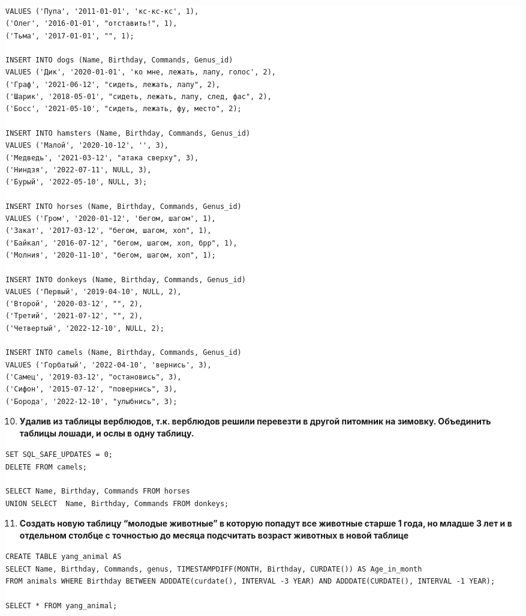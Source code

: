 ```MySQL
VALUES ('Пупа', '2011-01-01', 'кс-кс-кс', 1),
('Олег', '2016-01-01', "отставить!", 1),  
('Тьма', '2017-01-01', "", 1); 

INSERT INTO dogs (Name, Birthday, Commands, Genus_id)
VALUES ('Дик', '2020-01-01', 'ко мне, лежать, лапу, голос', 2),
('Граф', '2021-06-12', "сидеть, лежать, лапу", 2),  
('Шарик', '2018-05-01', "сидеть, лежать, лапу, след, фас", 2), 
('Босс', '2021-05-10', "сидеть, лежать, фу, место", 2);

INSERT INTO hamsters (Name, Birthday, Commands, Genus_id)
VALUES ('Малой', '2020-10-12', '', 3),
('Медведь', '2021-03-12', "атака сверху", 3),  
('Ниндзя', '2022-07-11', NULL, 3), 
('Бурый', '2022-05-10', NULL, 3);

INSERT INTO horses (Name, Birthday, Commands, Genus_id)
VALUES ('Гром', '2020-01-12', 'бегом, шагом', 1),
('Закат', '2017-03-12', "бегом, шагом, хоп", 1),  
('Байкал', '2016-07-12', "бегом, шагом, хоп, брр", 1), 
('Молния', '2020-11-10', "бегом, шагом, хоп", 1);

INSERT INTO donkeys (Name, Birthday, Commands, Genus_id)
VALUES ('Первый', '2019-04-10', NULL, 2),
('Второй', '2020-03-12', "", 2),  
('Третий', '2021-07-12', "", 2), 
('Четвертый', '2022-12-10', NULL, 2);

INSERT INTO camels (Name, Birthday, Commands, Genus_id)
VALUES ('Горбатый', '2022-04-10', 'вернись', 3),
('Самец', '2019-03-12', "остановись", 3),  
('Сифон', '2015-07-12', "повернись", 3), 
('Борода', '2022-12-10', "улыбнись", 3);
```
10. **Удалив из таблицы верблюдов, т.к. верблюдов решили перевезти в другой питомник на зимовку. Объединить таблицы лошади, и ослы в одну таблицу.**

```MySQL
SET SQL_SAFE_UPDATES = 0;
DELETE FROM camels;

SELECT Name, Birthday, Commands FROM horses
UNION SELECT  Name, Birthday, Commands FROM donkeys;
```

11. **Создать новую таблицу “молодые животные” в которую попадут все животные старше 1 года, но младше 3 лет и в отдельном столбце с точностью до месяца подсчитать возраст животных в новой таблице**

```MySQL
CREATE TABLE yang_animal AS
SELECT Name, Birthday, Commands, genus, TIMESTAMPDIFF(MONTH, Birthday, CURDATE()) AS Age_in_month
FROM animals WHERE Birthday BETWEEN ADDDATE(curdate(), INTERVAL -3 YEAR) AND ADDDATE(CURDATE(), INTERVAL -1 YEAR);
 
SELECT * FROM yang_animal;
```
